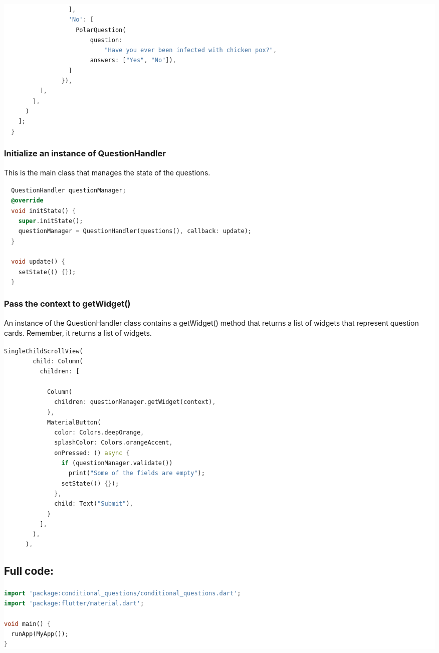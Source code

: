 ```Dart
                  ],
                  'No': [
                    PolarQuestion(
                        question:
                            "Have you ever been infected with chicken pox?",
                        answers: ["Yes", "No"]),
                  ]
                }),
          ],
        },
      )
    ];
  }
```
### Initialize an instance of QuestionHandler
This is the main class that manages the state of the questions.
```Dart
  QuestionHandler questionManager;
  @override
  void initState() {
    super.initState();
    questionManager = QuestionHandler(questions(), callback: update);
  }

  void update() {
    setState(() {});
  }
```
### Pass the context to getWidget()
An instance of the QuestionHandler class contains a getWidget() method that returns a
list of widgets that represent question cards. Remember, it returns a list of widgets.
```Dart
SingleChildScrollView(
        child: Column(
          children: [

            Column(
              children: questionManager.getWidget(context),
            ),
            MaterialButton(
              color: Colors.deepOrange,
              splashColor: Colors.orangeAccent,
              onPressed: () async {
                if (questionManager.validate())
                  print("Some of the fields are empty");
                setState(() {});
              },
              child: Text("Submit"),
            )
          ],
        ),
      ),
```
## Full code:
```Dart
import 'package:conditional_questions/conditional_questions.dart';
import 'package:flutter/material.dart';

void main() {
  runApp(MyApp());
}
```